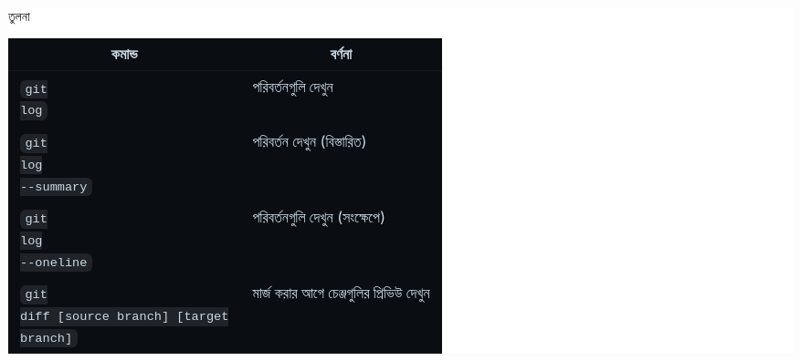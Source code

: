 তুলনা</h3><table style="background-color: #0a0e12; border-collapse: collapse; border-color: rgb(84, 91, 94); border-spacing: 0px; color: #cbdae6; display: block; font-family: -apple-system, BlinkMacSystemFont, &quot;Segoe UI&quot;, &quot;Noto Sans&quot;, Helvetica, Arial, sans-serif, &quot;Apple Color Emoji&quot;, &quot;Segoe UI Emoji&quot;; font-size: 16px; margin-bottom: 0px !important; margin-top: 0px; max-width: 100%; overflow: auto; width: max-content;"><thead style="box-sizing: border-box;"><tr style="background-color: var(--darkreader-bg--bgColor-default, var(--darkreader-bg--color-canvas-default)); border-top: 1px solid var(--darkreader-border--borderColor-muted, var(--darkreader-border--color-border-muted)); box-sizing: border-box;"><th style="border: 1px solid var(--darkreader-border--borderColor-default, var(--darkreader-border--color-border-default)); box-sizing: border-box; font-weight: var(--base-text-weight-semibold, 600); padding: 6px 13px;">কমান্ড</th><th style="border: 1px solid var(--darkreader-border--borderColor-default, var(--darkreader-border--color-border-default)); box-sizing: border-box; font-weight: var(--base-text-weight-semibold, 600); padding: 6px 13px;">বর্ণনা</th></tr></thead><tbody style="box-sizing: border-box;"><tr style="background-color: var(--darkreader-bg--bgColor-default, var(--darkreader-bg--color-canvas-default)); border-top: 1px solid var(--darkreader-border--borderColor-muted, var(--darkreader-border--color-border-muted)); box-sizing: border-box;"><td style="border: 1px solid var(--darkreader-border--borderColor-default, var(--darkreader-border--color-border-default)); box-sizing: border-box; padding: 6px 13px;"><code style="background-color: rgba(220, 224, 228, 0.1) !important; border-radius: 6px; box-sizing: border-box; font-family: ui-monospace, SFMono-Regular, &quot;SF Mono&quot;, Menlo, Consolas, &quot;Liberation Mono&quot;, monospace; font-size: 13.6px; margin: 0px; padding: 0.2em 0.4em; white-space-collapse: break-spaces;">git log</code></td><td style="border: 1px solid var(--darkreader-border--borderColor-default, var(--darkreader-border--color-border-default)); box-sizing: border-box; padding: 6px 13px;">পরিবর্তনগুলি দেখুন</td></tr><tr style="background-color: var(--darkreader-bg--bgColor-muted, var(--darkreader-bg--color-canvas-subtle)); border-top: 1px solid var(--darkreader-border--borderColor-muted, var(--darkreader-border--color-border-muted)); box-sizing: border-box;"><td style="border: 1px solid var(--darkreader-border--borderColor-default, var(--darkreader-border--color-border-default)); box-sizing: border-box; padding: 6px 13px;"><code style="background-color: rgba(220, 224, 228, 0.1) !important; border-radius: 6px; box-sizing: border-box; font-family: ui-monospace, SFMono-Regular, &quot;SF Mono&quot;, Menlo, Consolas, &quot;Liberation Mono&quot;, monospace; font-size: 13.6px; margin: 0px; padding: 0.2em 0.4em; white-space-collapse: break-spaces;">git log --summary</code></td><td style="border: 1px solid var(--darkreader-border--borderColor-default, var(--darkreader-border--color-border-default)); box-sizing: border-box; padding: 6px 13px;">পরিবর্তন দেখুন (বিস্তারিত)</td></tr><tr style="background-color: var(--darkreader-bg--bgColor-default, var(--darkreader-bg--color-canvas-default)); border-top: 1px solid var(--darkreader-border--borderColor-muted, var(--darkreader-border--color-border-muted)); box-sizing: border-box;"><td style="border: 1px solid var(--darkreader-border--borderColor-default, var(--darkreader-border--color-border-default)); box-sizing: border-box; padding: 6px 13px;"><code style="background-color: rgba(220, 224, 228, 0.1) !important; border-radius: 6px; box-sizing: border-box; font-family: ui-monospace, SFMono-Regular, &quot;SF Mono&quot;, Menlo, Consolas, &quot;Liberation Mono&quot;, monospace; font-size: 13.6px; margin: 0px; padding: 0.2em 0.4em; white-space-collapse: break-spaces;">git log --oneline</code></td><td style="border: 1px solid var(--darkreader-border--borderColor-default, var(--darkreader-border--color-border-default)); box-sizing: border-box; padding: 6px 13px;">পরিবর্তনগুলি দেখুন (সংক্ষেপে)</td></tr><tr style="background-color: var(--darkreader-bg--bgColor-muted, var(--darkreader-bg--color-canvas-subtle)); border-top: 1px solid var(--darkreader-border--borderColor-muted, var(--darkreader-border--color-border-muted)); box-sizing: border-box;"><td style="border: 1px solid var(--darkreader-border--borderColor-default, var(--darkreader-border--color-border-default)); box-sizing: border-box; padding: 6px 13px;"><code style="background-color: rgba(220, 224, 228, 0.1) !important; border-radius: 6px; box-sizing: border-box; font-family: ui-monospace, SFMono-Regular, &quot;SF Mono&quot;, Menlo, Consolas, &quot;Liberation Mono&quot;, monospace; font-size: 13.6px; margin: 0px; padding: 0.2em 0.4em; white-space-collapse: break-spaces;">git diff [source branch] [target branch]</code></td><td style="border: 1px solid var(--darkreader-border--borderColor-default, var(--darkreader-border--color-border-default)); box-sizing: border-box; padding: 6px 13px;">মার্জ করার আগে চেঞ্জগুলির প্রিভিউ দেখুন</td></tr></tbody></table>
